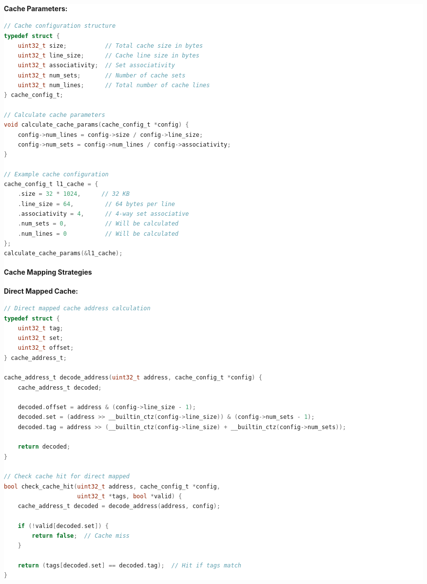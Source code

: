**Cache Parameters:**
```c
// Cache configuration structure
typedef struct {
    uint32_t size;           // Total cache size in bytes
    uint32_t line_size;      // Cache line size in bytes
    uint32_t associativity;  // Set associativity
    uint32_t num_sets;       // Number of cache sets
    uint32_t num_lines;      // Total number of cache lines
} cache_config_t;

// Calculate cache parameters
void calculate_cache_params(cache_config_t *config) {
    config->num_lines = config->size / config->line_size;
    config->num_sets = config->num_lines / config->associativity;
}

// Example cache configuration
cache_config_t l1_cache = {
    .size = 32 * 1024,      // 32 KB
    .line_size = 64,         // 64 bytes per line
    .associativity = 4,      // 4-way set associative
    .num_sets = 0,           // Will be calculated
    .num_lines = 0           // Will be calculated
};
calculate_cache_params(&l1_cache);
```

#### **Cache Mapping Strategies**

**Direct Mapped Cache:**
```c
// Direct mapped cache address calculation
typedef struct {
    uint32_t tag;
    uint32_t set;
    uint32_t offset;
} cache_address_t;

cache_address_t decode_address(uint32_t address, cache_config_t *config) {
    cache_address_t decoded;
    
    decoded.offset = address & (config->line_size - 1);
    decoded.set = (address >> __builtin_ctz(config->line_size)) & (config->num_sets - 1);
    decoded.tag = address >> (__builtin_ctz(config->line_size) + __builtin_ctz(config->num_sets));
    
    return decoded;
}

// Check cache hit for direct mapped
bool check_cache_hit(uint32_t address, cache_config_t *config, 
                     uint32_t *tags, bool *valid) {
    cache_address_t decoded = decode_address(address, config);
    
    if (!valid[decoded.set]) {
        return false;  // Cache miss
    }
    
    return (tags[decoded.set] == decoded.tag);  // Hit if tags match
}
```
